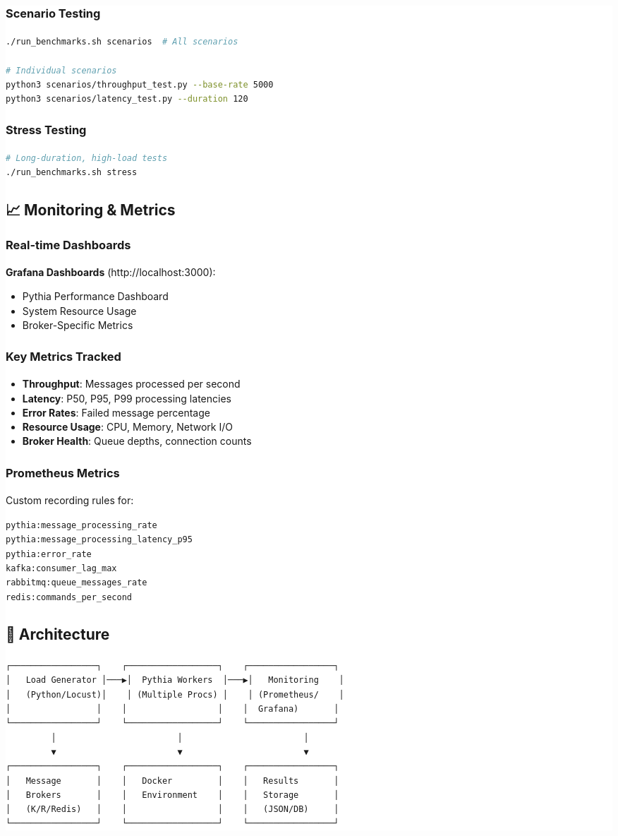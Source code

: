 ### Scenario Testing
```bash
./run_benchmarks.sh scenarios  # All scenarios

# Individual scenarios
python3 scenarios/throughput_test.py --base-rate 5000
python3 scenarios/latency_test.py --duration 120
```

### Stress Testing
```bash
# Long-duration, high-load tests
./run_benchmarks.sh stress
```

## 📈 Monitoring & Metrics

### Real-time Dashboards

**Grafana Dashboards** (http://localhost:3000):
- Pythia Performance Dashboard
- System Resource Usage
- Broker-Specific Metrics

### Key Metrics Tracked

- **Throughput**: Messages processed per second
- **Latency**: P50, P95, P99 processing latencies
- **Error Rates**: Failed message percentage
- **Resource Usage**: CPU, Memory, Network I/O
- **Broker Health**: Queue depths, connection counts

### Prometheus Metrics

Custom recording rules for:
```
pythia:message_processing_rate
pythia:message_processing_latency_p95
pythia:error_rate
kafka:consumer_lag_max
rabbitmq:queue_messages_rate
redis:commands_per_second
```

## 🔧 Architecture

```
┌─────────────────┐    ┌──────────────────┐    ┌─────────────────┐
│   Load Generator │───▶│  Pythia Workers  │───▶│   Monitoring    │
│   (Python/Locust)│    │ (Multiple Procs) │    │ (Prometheus/    │
│                 │    │                  │    │  Grafana)       │
└─────────────────┘    └──────────────────┘    └─────────────────┘
         │                        │                        │
         ▼                        ▼                        ▼
┌─────────────────┐    ┌──────────────────┐    ┌─────────────────┐
│   Message       │    │   Docker         │    │   Results       │
│   Brokers       │    │   Environment    │    │   Storage       │
│   (K/R/Redis)   │    │                  │    │   (JSON/DB)     │
└─────────────────┘    └──────────────────┘    └─────────────────┘
```
